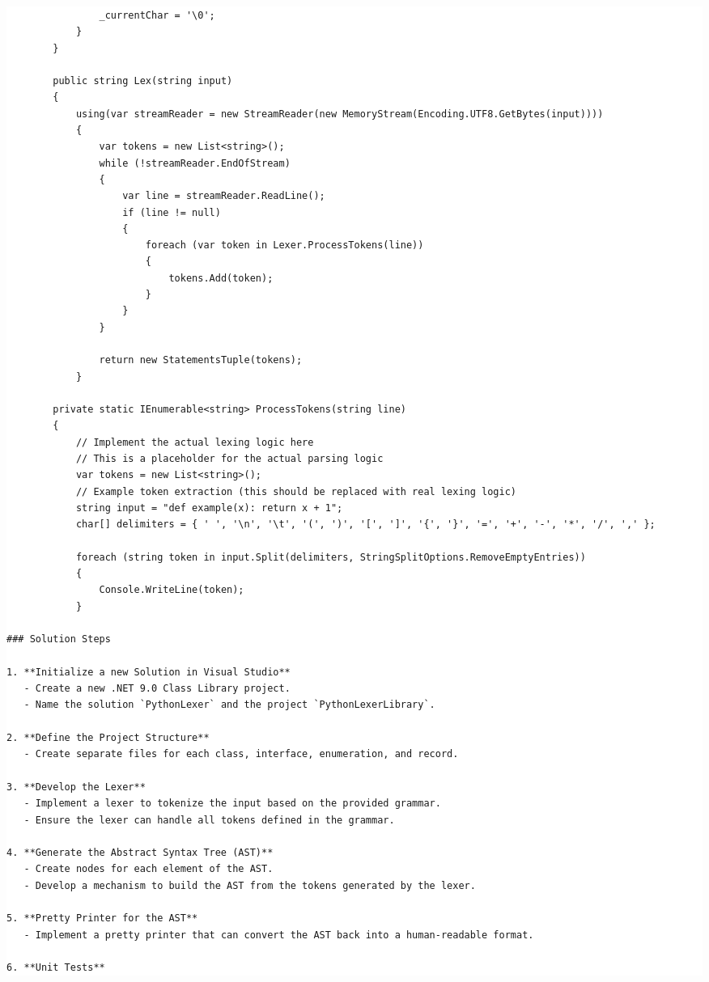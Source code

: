 ```plaintext
                _currentChar = '\0';
            }
        }

        public string Lex(string input)
        {
            using(var streamReader = new StreamReader(new MemoryStream(Encoding.UTF8.GetBytes(input))))
            {
                var tokens = new List<string>();
                while (!streamReader.EndOfStream)
                {
                    var line = streamReader.ReadLine();
                    if (line != null)
                    {
                        foreach (var token in Lexer.ProcessTokens(line))
                        {
                            tokens.Add(token);
                        }
                    }
                }

                return new StatementsTuple(tokens);
            }

        private static IEnumerable<string> ProcessTokens(string line)
        {
            // Implement the actual lexing logic here
            // This is a placeholder for the actual parsing logic
            var tokens = new List<string>();
            // Example token extraction (this should be replaced with real lexing logic)
            string input = "def example(x): return x + 1";
            char[] delimiters = { ' ', '\n', '\t', '(', ')', '[', ']', '{', '}', '=', '+', '-', '*', '/', ',' };

            foreach (string token in input.Split(delimiters, StringSplitOptions.RemoveEmptyEntries))
            {
                Console.WriteLine(token);
            }

### Solution Steps

1. **Initialize a new Solution in Visual Studio**
   - Create a new .NET 9.0 Class Library project.
   - Name the solution `PythonLexer` and the project `PythonLexerLibrary`.

2. **Define the Project Structure**
   - Create separate files for each class, interface, enumeration, and record.

3. **Develop the Lexer**
   - Implement a lexer to tokenize the input based on the provided grammar.
   - Ensure the lexer can handle all tokens defined in the grammar.

4. **Generate the Abstract Syntax Tree (AST)**
   - Create nodes for each element of the AST.
   - Develop a mechanism to build the AST from the tokens generated by the lexer.

5. **Pretty Printer for the AST**
   - Implement a pretty printer that can convert the AST back into a human-readable format.

6. **Unit Tests**
```